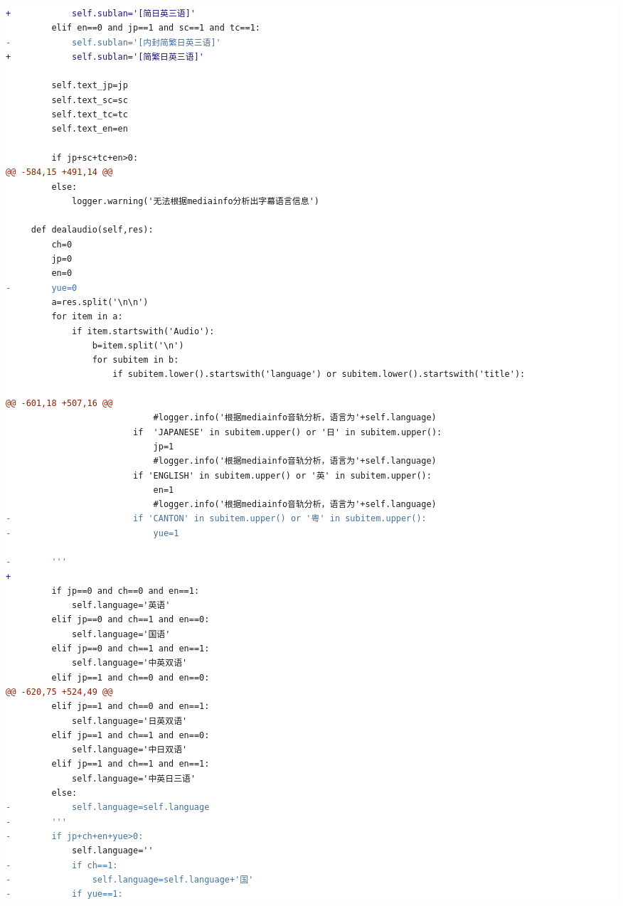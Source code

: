 ```diff
+            self.sublan='[简日英三语]'
         elif en==0 and jp==1 and sc==1 and tc==1:
-            self.sublan='[内封简繁日英三语]'
+            self.sublan='[简繁日英三语]'
 
         self.text_jp=jp
         self.text_sc=sc
         self.text_tc=tc
         self.text_en=en
 
         if jp+sc+tc+en>0:
@@ -584,15 +491,14 @@
         else:
             logger.warning('无法根据mediainfo分析出字幕语言信息')
 
     def dealaudio(self,res):
         ch=0
         jp=0
         en=0
-        yue=0
         a=res.split('\n\n')
         for item in a:
             if item.startswith('Audio'):
                 b=item.split('\n')
                 for subitem in b:
                     if subitem.lower().startswith('language') or subitem.lower().startswith('title'):
 
@@ -601,18 +507,16 @@
                             #logger.info('根据mediainfo音轨分析，语言为'+self.language)
                         if  'JAPANESE' in subitem.upper() or '日' in subitem.upper():
                             jp=1
                             #logger.info('根据mediainfo音轨分析，语言为'+self.language)
                         if 'ENGLISH' in subitem.upper() or '英' in subitem.upper():
                             en=1
                             #logger.info('根据mediainfo音轨分析，语言为'+self.language)
-                        if 'CANTON' in subitem.upper() or '粤' in subitem.upper():
-                            yue=1
 
-        '''
+
         if jp==0 and ch==0 and en==1:
             self.language='英语'
         elif jp==0 and ch==1 and en==0:
             self.language='国语'
         elif jp==0 and ch==1 and en==1:
             self.language='中英双语'
         elif jp==1 and ch==0 and en==0:
@@ -620,75 +524,49 @@
         elif jp==1 and ch==0 and en==1:
             self.language='日英双语'
         elif jp==1 and ch==1 and en==0:
             self.language='中日双语'
         elif jp==1 and ch==1 and en==1:
             self.language='中英日三语'
         else:
-            self.language=self.language
-        '''
-        if jp+ch+en+yue>0:
             self.language=''
-            if ch==1:
-                self.language=self.language+'国'
-            if yue==1:
```